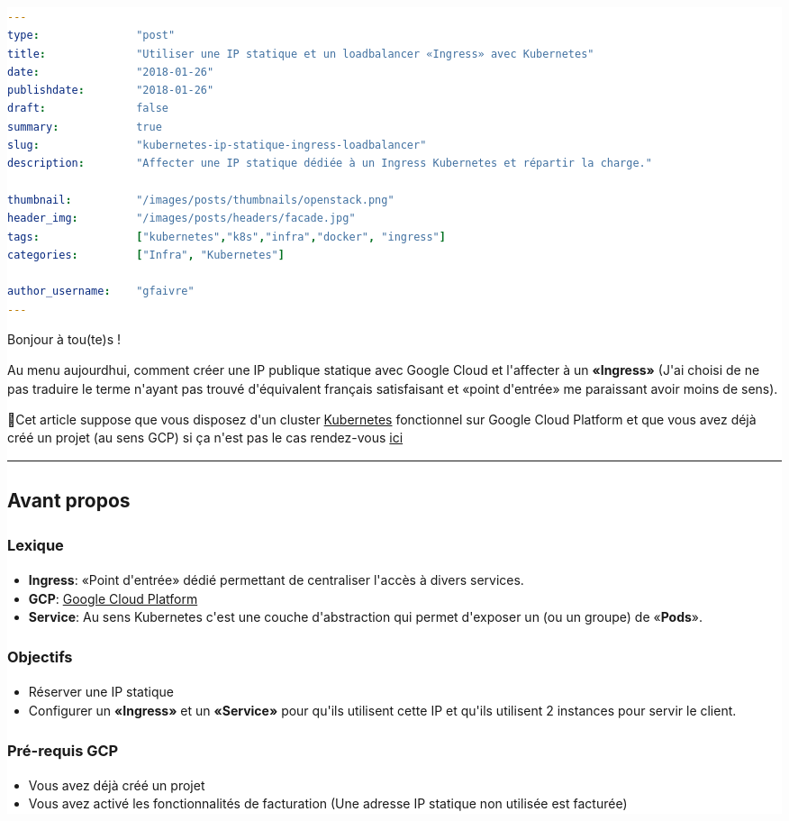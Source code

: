 ```yaml
---
type:               "post"
title:              "Utiliser une IP statique et un loadbalancer «Ingress» avec Kubernetes"
date:               "2018-01-26"
publishdate:        "2018-01-26"
draft:              false
summary:            true
slug:               "kubernetes-ip-statique-ingress-loadbalancer"
description:        "Affecter une IP statique dédiée à un Ingress Kubernetes et répartir la charge."

thumbnail:          "/images/posts/thumbnails/openstack.png"
header_img:         "/images/posts/headers/facade.jpg"
tags:               ["kubernetes","k8s","infra","docker", "ingress"]
categories:         ["Infra", "Kubernetes"]

author_username:    "gfaivre"
---
```


Bonjour à tou(te)s !

Au menu aujourdhui, comment créer une IP publique statique avec Google Cloud et l'affecter à un **«Ingress»** (J'ai choisi de ne pas traduire le terme n'ayant pas trouvé d'équivalent français satisfaisant et «point d'entrée» me paraissant avoir moins de sens).

<span class="side-note light">🚧</span>Cet article suppose que vous disposez d'un cluster [Kubernetes](https://kubernetes.io/) fonctionnel sur Google Cloud Platform et que vous avez déjà créé un projet (au sens GCP) si ça n'est pas le cas rendez-vous [ici](https://console.cloud.google.com/projectselector/kubernetes)

---
## Avant propos

### Lexique

- **Ingress**: «Point d'entrée» dédié permettant de centraliser l'accès à divers services.
- **GCP**: [Google Cloud Platform](https://cloud.google.com)
- **Service**: Au sens Kubernetes c'est une couche d'abstraction qui permet d'exposer un (ou un groupe) de «**Pods**».

### Objectifs

- Réserver une IP statique
- Configurer un **«Ingress»** et un **«Service»** pour qu'ils utilisent cette IP et qu'ils utilisent 2 instances pour servir le client.

### Pré-requis GCP

- Vous avez déjà créé un projet
- Vous avez activé les fonctionnalités de facturation (Une adresse IP statique non utilisée est facturée)
